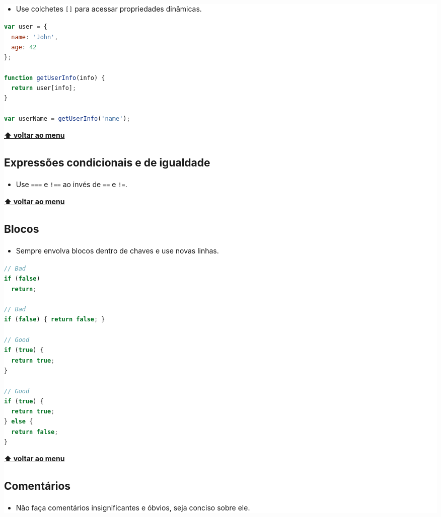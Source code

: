 * Use colchetes `[]` para acessar propriedades dinâmicas.

```js
var user = {
  name: 'John',
  age: 42
};

function getUserInfo(info) {
  return user[info];
}

var userName = getUserInfo('name');
```

**[⬆ voltar ao menu](#menu)**

## Expressões condicionais e de igualdade

* Use `===` e `!==` ao invés de `==` e `!=`.

**[⬆ voltar ao menu](#menu)**

## Blocos

* Sempre envolva blocos dentro de chaves e use novas linhas.

```js
// Bad
if (false)
  return;

// Bad
if (false) { return false; }

// Good
if (true) {
  return true;
}

// Good
if (true) {
  return true;
} else {
  return false;
}
```

**[⬆ voltar ao menu](#menu)**

## Comentários

* Não faça comentários insignificantes e óbvios, seja conciso sobre ele.
